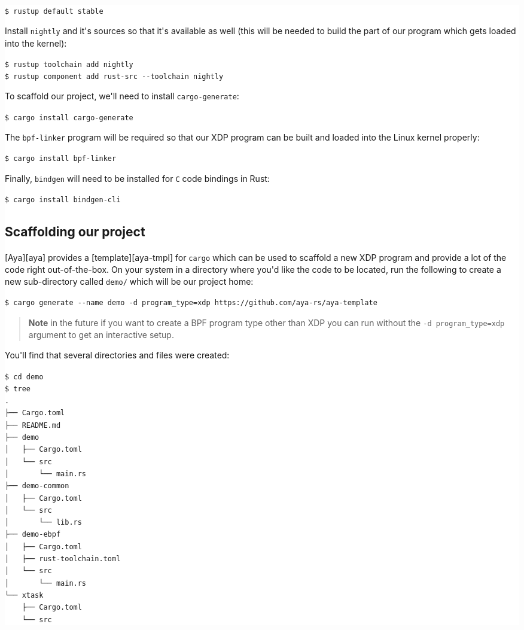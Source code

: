 ```console
$ rustup default stable
```

Install `nightly` and it's sources so that it's available as well (this will
be needed to build the part of our program which gets loaded into the kernel):

```console
$ rustup toolchain add nightly
$ rustup component add rust-src --toolchain nightly
```

To scaffold our project, we'll need to install `cargo-generate`:

```console
$ cargo install cargo-generate
```

The `bpf-linker` program will be required so that our XDP program can be built
and loaded into the Linux kernel properly:

```console
$ cargo install bpf-linker
```

Finally, `bindgen` will need to be installed for `C` code bindings in Rust:

```console
$ cargo install bindgen-cli
```

## Scaffolding our project

[Aya][aya] provides a [template][aya-tmpl] for `cargo` which can be used to
scaffold a new XDP program and provide a lot of the code right out-of-the-box.
On your system in a directory where you'd like the code to be located, run the
following to create a new sub-directory called `demo/` which will be our project
home:

```console
$ cargo generate --name demo -d program_type=xdp https://github.com/aya-rs/aya-template
```

> **Note** in the future if you want to create a BPF program type other than
> XDP you can run without the `-d program_type=xdp` argument to get an
>interactive setup.

You'll find that several directories and files were created:

```console
$ cd demo
$ tree
.
├── Cargo.toml
├── README.md
├── demo
│   ├── Cargo.toml
│   └── src
│       └── main.rs
├── demo-common
│   ├── Cargo.toml
│   └── src
│       └── lib.rs
├── demo-ebpf
│   ├── Cargo.toml
│   ├── rust-toolchain.toml
│   └── src
│       └── main.rs
└── xtask
    ├── Cargo.toml
    └── src
```